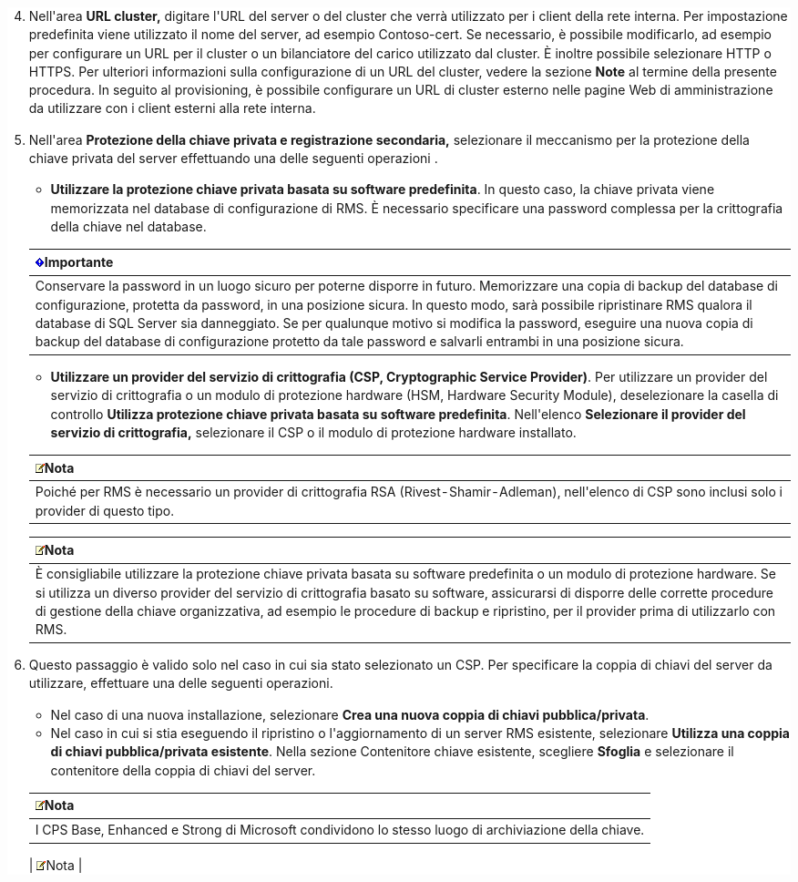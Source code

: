 4.  Nell'area **URL cluster,** digitare l'URL del server o del cluster che verrà utilizzato per i client della rete interna. Per impostazione predefinita viene utilizzato il nome del server, ad esempio Contoso-cert. Se necessario, è possibile modificarlo, ad esempio per configurare un URL per il cluster o un bilanciatore del carico utilizzato dal cluster. È inoltre possibile selezionare HTTP o HTTPS. Per ulteriori informazioni sulla configurazione di un URL del cluster, vedere la sezione **Note** al termine della presente procedura. In seguito al provisioning, è possibile configurare un URL di cluster esterno nelle pagine Web di amministrazione da utilizzare con i client esterni alla rete interna.

5.  Nell'area **Protezione della chiave privata e registrazione secondaria,** selezionare il meccanismo per la protezione della chiave privata del server effettuando una delle seguenti operazioni .

    -   **Utilizzare la protezione chiave privata basata su software predefinita**. In questo caso, la chiave privata viene memorizzata nel database di configurazione di RMS. È necessario specificare una password complessa per la crittografia della chiave nel database.

    | ![](/security-updates/images/Cc747563.Important(WS.10).gif)Importante                                                                                                                                                                                                                                                                                                                                                                                                      |
    |---------------------------------------------------------------------------------------------------------------------------------------------------------------------------------------------------------------------------------------------------------------------------------------------------------------------------------------------------------------------------------------------------------------------------------------------------------------------------------------|
    | Conservare la password in un luogo sicuro per poterne disporre in futuro. Memorizzare una copia di backup del database di configurazione, protetta da password, in una posizione sicura. In questo modo, sarà possibile ripristinare RMS qualora il database di SQL Server sia danneggiato. Se per qualunque motivo si modifica la password, eseguire una nuova copia di backup del database di configurazione protetto da tale password e salvarli entrambi in una posizione sicura. |

    -   **Utilizzare un provider del servizio di crittografia (CSP, Cryptographic Service Provider)**. Per utilizzare un provider del servizio di crittografia o un modulo di protezione hardware (HSM, Hardware Security Module), deselezionare la casella di controllo **Utilizza protezione chiave privata basata su software predefinita**. Nell'elenco **Selezionare il provider del servizio di crittografia,** selezionare il CSP o il modulo di protezione hardware installato.

    | ![](/security-updates/images/Cc747563.note(WS.10).gif)Nota                                                                                |
    |------------------------------------------------------------------------------------------------------------------------------------------------------|
    | Poiché per RMS è necessario un provider di crittografia RSA (Rivest-Shamir-Adleman), nell'elenco di CSP sono inclusi solo i provider di questo tipo. |

    | ![](/security-updates/images/Cc747563.note(WS.10).gif)Nota                                                                                                                                                                                                                                                                                                                                 |
    |-------------------------------------------------------------------------------------------------------------------------------------------------------------------------------------------------------------------------------------------------------------------------------------------------------------------------------------------------------------------------------------------------------|
    | È consigliabile utilizzare la protezione chiave privata basata su software predefinita o un modulo di protezione hardware. Se si utilizza un diverso provider del servizio di crittografia basato su software, assicurarsi di disporre delle corrette procedure di gestione della chiave organizzativa, ad esempio le procedure di backup e ripristino, per il provider prima di utilizzarlo con RMS. |

6.  Questo passaggio è valido solo nel caso in cui sia stato selezionato un CSP. Per specificare la coppia di chiavi del server da utilizzare, effettuare una delle seguenti operazioni.

    -   Nel caso di una nuova installazione, selezionare **Crea una nuova coppia di chiavi pubblica/privata**.
    -   Nel caso in cui si stia eseguendo il ripristino o l'aggiornamento di un server RMS esistente, selezionare **Utilizza una coppia di chiavi pubblica/privata esistente**. Nella sezione Contenitore chiave esistente, scegliere **Sfoglia** e selezionare il contenitore della coppia di chiavi del server.

    | ![](/security-updates/images/Cc747563.note(WS.10).gif)Nota                                 |
    |-------------------------------------------------------------------------------------------------------|
    | I CPS Base, Enhanced e Strong di Microsoft condividono lo stesso luogo di archiviazione della chiave. |

    | ![](/security-updates/images/Cc747563.note(WS.10).gif)Nota                                                                                                                                                                                                                                                                                |